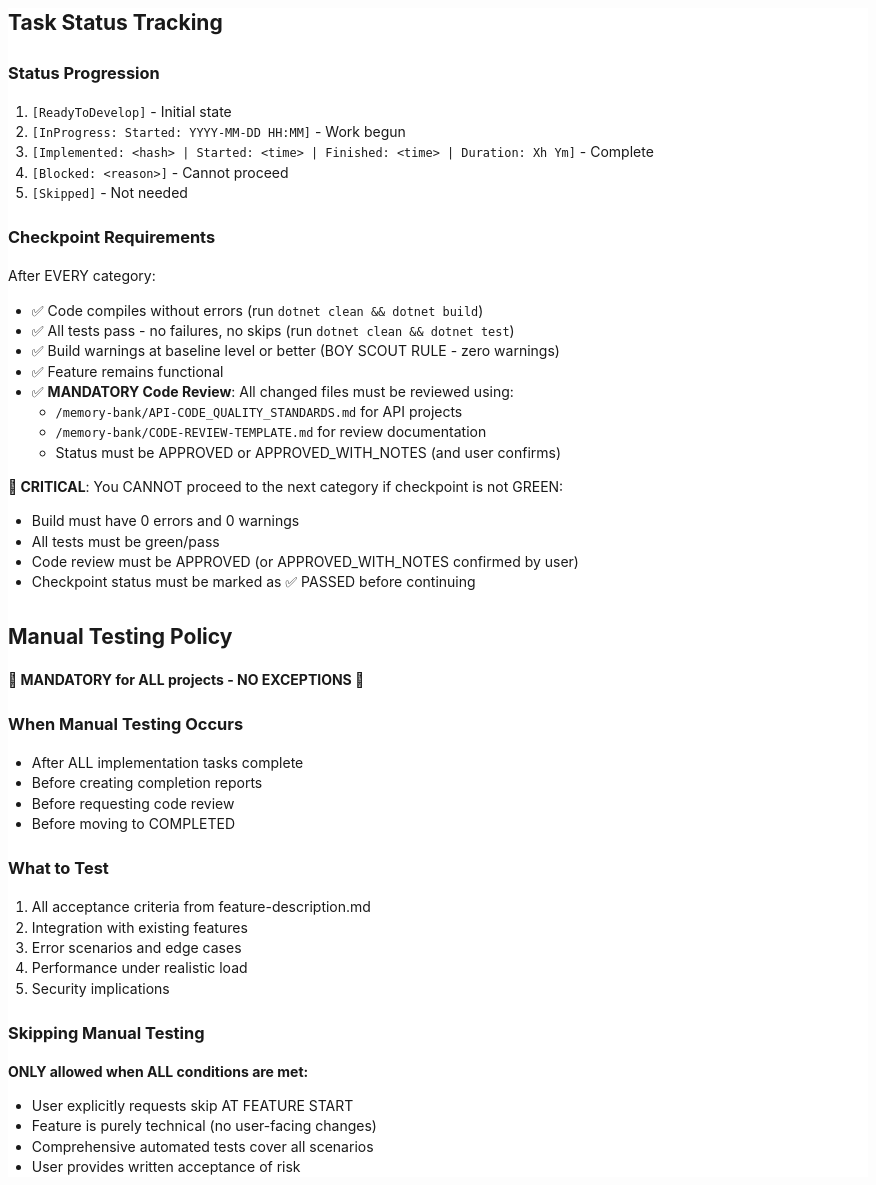 ## Task Status Tracking

### Status Progression
1. `[ReadyToDevelop]` - Initial state
2. `[InProgress: Started: YYYY-MM-DD HH:MM]` - Work begun
3. `[Implemented: <hash> | Started: <time> | Finished: <time> | Duration: Xh Ym]` - Complete
4. `[Blocked: <reason>]` - Cannot proceed
5. `[Skipped]` - Not needed

### Checkpoint Requirements
After EVERY category:
- ✅ Code compiles without errors (run `dotnet clean && dotnet build`)
- ✅ All tests pass - no failures, no skips (run `dotnet clean && dotnet test`)
- ✅ Build warnings at baseline level or better (BOY SCOUT RULE - zero warnings)
- ✅ Feature remains functional
- ✅ **MANDATORY Code Review**: All changed files must be reviewed using:
  - `/memory-bank/API-CODE_QUALITY_STANDARDS.md` for API projects
  - `/memory-bank/CODE-REVIEW-TEMPLATE.md` for review documentation
  - Status must be APPROVED or APPROVED_WITH_NOTES (and user confirms)
  
**🛑 CRITICAL**: You CANNOT proceed to the next category if checkpoint is not GREEN:
- Build must have 0 errors and 0 warnings
- All tests must be green/pass
- Code review must be APPROVED (or APPROVED_WITH_NOTES confirmed by user)
- Checkpoint status must be marked as ✅ PASSED before continuing

## Manual Testing Policy

**🚨 MANDATORY for ALL projects - NO EXCEPTIONS 🚨**

### When Manual Testing Occurs
- After ALL implementation tasks complete
- Before creating completion reports
- Before requesting code review
- Before moving to COMPLETED

### What to Test
1. All acceptance criteria from feature-description.md
2. Integration with existing features
3. Error scenarios and edge cases
4. Performance under realistic load
5. Security implications

### Skipping Manual Testing
**ONLY allowed when ALL conditions are met:**
- User explicitly requests skip AT FEATURE START
- Feature is purely technical (no user-facing changes)
- Comprehensive automated tests cover all scenarios
- User provides written acceptance of risk
